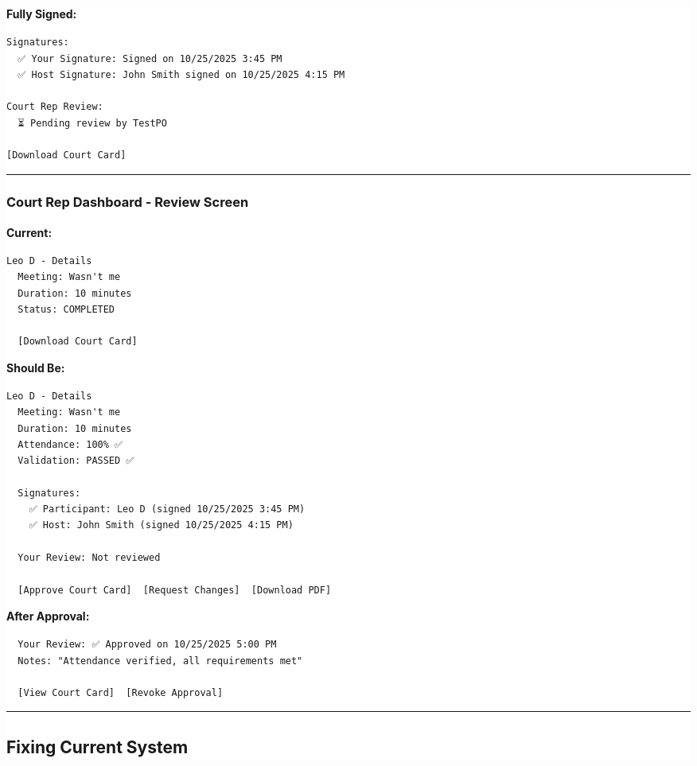 **Fully Signed:**
```
Signatures:
  ✅ Your Signature: Signed on 10/25/2025 3:45 PM
  ✅ Host Signature: John Smith signed on 10/25/2025 4:15 PM

Court Rep Review:
  ⏳ Pending review by TestPO

[Download Court Card]
```

---

### Court Rep Dashboard - Review Screen

**Current:**
```
Leo D - Details
  Meeting: Wasn't me
  Duration: 10 minutes
  Status: COMPLETED
  
  [Download Court Card]
```

**Should Be:**
```
Leo D - Details
  Meeting: Wasn't me
  Duration: 10 minutes
  Attendance: 100% ✅
  Validation: PASSED ✅
  
  Signatures:
    ✅ Participant: Leo D (signed 10/25/2025 3:45 PM)
    ✅ Host: John Smith (signed 10/25/2025 4:15 PM)
  
  Your Review: Not reviewed
  
  [Approve Court Card]  [Request Changes]  [Download PDF]
```

**After Approval:**
```
  Your Review: ✅ Approved on 10/25/2025 5:00 PM
  Notes: "Attendance verified, all requirements met"
  
  [View Court Card]  [Revoke Approval]
```

---

## Fixing Current System
